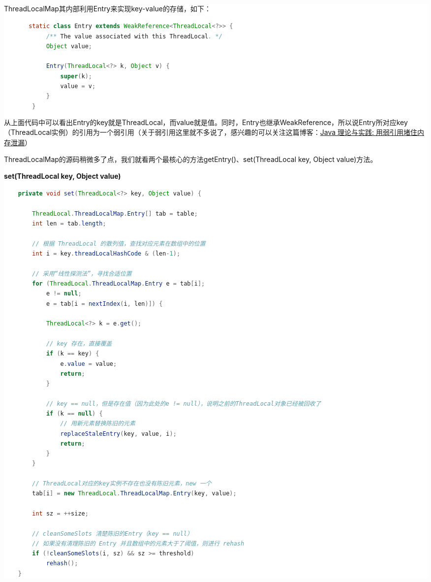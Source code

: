 ThreadLocalMap其内部利用Entry来实现key-value的存储，如下：

```java
       static class Entry extends WeakReference<ThreadLocal<?>> {
            /** The value associated with this ThreadLocal. */
            Object value;

            Entry(ThreadLocal<?> k, Object v) {
                super(k);
                value = v;
            }
        }
```

从上面代码中可以看出Entry的key就是ThreadLocal，而value就是值。同时，Entry也继承WeakReference，所以说Entry所对应key（ThreadLocal实例）的引用为一个弱引用（关于弱引用这里就不多说了，感兴趣的可以关注这篇博客：[Java 理论与实践: 用弱引用堵住内存泄漏](https://www.ibm.com/developerworks/cn/java/j-jtp11225/)）

ThreadLocalMap的源码稍微多了点，我们就看两个最核心的方法getEntry()、set(ThreadLocal key, Object value)方法。

**set(ThreadLocal key, Object value)**

```java
    private void set(ThreadLocal<?> key, Object value) {

        ThreadLocal.ThreadLocalMap.Entry[] tab = table;
        int len = tab.length;

        // 根据 ThreadLocal 的散列值，查找对应元素在数组中的位置
        int i = key.threadLocalHashCode & (len-1);

        // 采用“线性探测法”，寻找合适位置
        for (ThreadLocal.ThreadLocalMap.Entry e = tab[i];
            e != null;
            e = tab[i = nextIndex(i, len)]) {

            ThreadLocal<?> k = e.get();

            // key 存在，直接覆盖
            if (k == key) {
                e.value = value;
                return;
            }

            // key == null，但是存在值（因为此处的e != null），说明之前的ThreadLocal对象已经被回收了
            if (k == null) {
                // 用新元素替换陈旧的元素
                replaceStaleEntry(key, value, i);
                return;
            }
        }

        // ThreadLocal对应的key实例不存在也没有陈旧元素，new 一个
        tab[i] = new ThreadLocal.ThreadLocalMap.Entry(key, value);

        int sz = ++size;

        // cleanSomeSlots 清楚陈旧的Entry（key == null）
        // 如果没有清理陈旧的 Entry 并且数组中的元素大于了阈值，则进行 rehash
        if (!cleanSomeSlots(i, sz) && sz >= threshold)
            rehash();
    }
```
